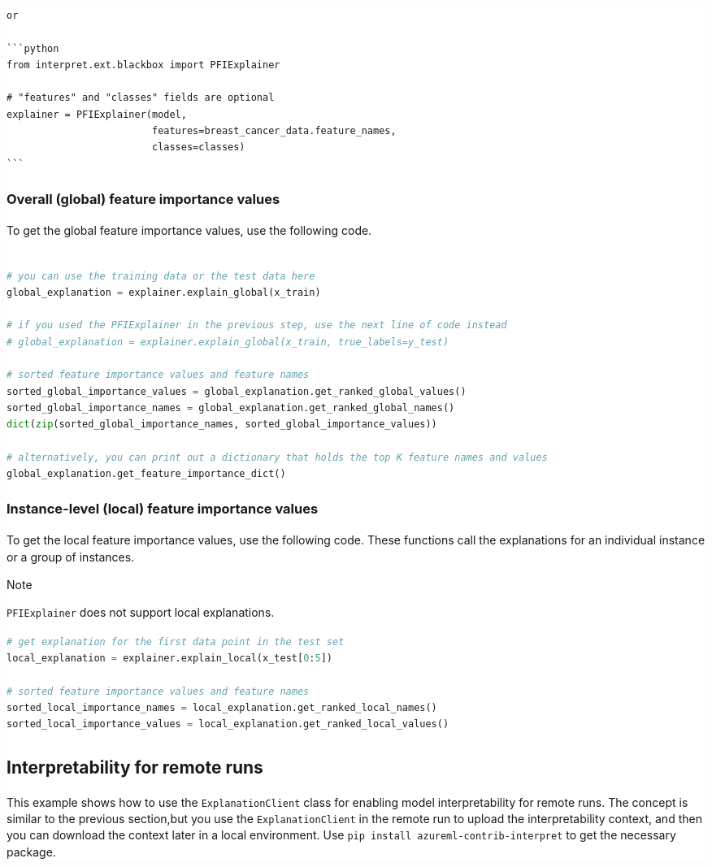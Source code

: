     or

    ```python
    from interpret.ext.blackbox import PFIExplainer

    # "features" and "classes" fields are optional
    explainer = PFIExplainer(model,
                             features=breast_cancer_data.feature_names, 
                             classes=classes)
    ```

### Overall (global) feature importance values

To get the global feature importance values, use the following code.

```python

# you can use the training data or the test data here
global_explanation = explainer.explain_global(x_train)

# if you used the PFIExplainer in the previous step, use the next line of code instead
# global_explanation = explainer.explain_global(x_train, true_labels=y_test)

# sorted feature importance values and feature names
sorted_global_importance_values = global_explanation.get_ranked_global_values()
sorted_global_importance_names = global_explanation.get_ranked_global_names()
dict(zip(sorted_global_importance_names, sorted_global_importance_values))

# alternatively, you can print out a dictionary that holds the top K feature names and values
global_explanation.get_feature_importance_dict()
```

### Instance-level (local) feature importance values

To get the local feature importance values, use the following code. These functions call the explanations for an individual instance or a group of instances.
> [!NOTE]
> `PFIExplainer` does not support local explanations.

```python
# get explanation for the first data point in the test set
local_explanation = explainer.explain_local(x_test[0:5])

# sorted feature importance values and feature names
sorted_local_importance_names = local_explanation.get_ranked_local_names()
sorted_local_importance_values = local_explanation.get_ranked_local_values()
```

## Interpretability for remote runs

This example shows how to use the `ExplanationClient` class for enabling model interpretability for remote runs. The concept is similar to the previous section,but you use the `ExplanationClient` in the remote run to upload the interpretability context, and then you can download the context later in a local environment. Use `pip install azureml-contrib-interpret` to get the necessary package.
